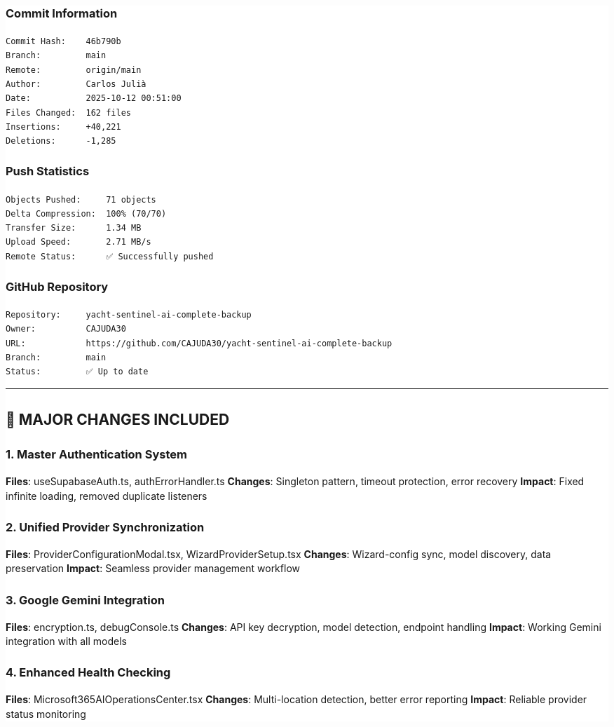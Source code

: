 ### Commit Information
```
Commit Hash:    46b790b
Branch:         main
Remote:         origin/main
Author:         Carlos Julià
Date:           2025-10-12 00:51:00
Files Changed:  162 files
Insertions:     +40,221
Deletions:      -1,285
```

### Push Statistics
```
Objects Pushed:     71 objects
Delta Compression:  100% (70/70)
Transfer Size:      1.34 MB
Upload Speed:       2.71 MB/s
Remote Status:      ✅ Successfully pushed
```

### GitHub Repository
```
Repository:     yacht-sentinel-ai-complete-backup
Owner:          CAJUDA30
URL:            https://github.com/CAJUDA30/yacht-sentinel-ai-complete-backup
Branch:         main
Status:         ✅ Up to date
```

---

## 🎯 MAJOR CHANGES INCLUDED

### 1. Master Authentication System
**Files**: useSupabaseAuth.ts, authErrorHandler.ts
**Changes**: Singleton pattern, timeout protection, error recovery
**Impact**: Fixed infinite loading, removed duplicate listeners

### 2. Unified Provider Synchronization
**Files**: ProviderConfigurationModal.tsx, WizardProviderSetup.tsx
**Changes**: Wizard-config sync, model discovery, data preservation
**Impact**: Seamless provider management workflow

### 3. Google Gemini Integration
**Files**: encryption.ts, debugConsole.ts
**Changes**: API key decryption, model detection, endpoint handling
**Impact**: Working Gemini integration with all models

### 4. Enhanced Health Checking
**Files**: Microsoft365AIOperationsCenter.tsx
**Changes**: Multi-location detection, better error reporting
**Impact**: Reliable provider status monitoring
